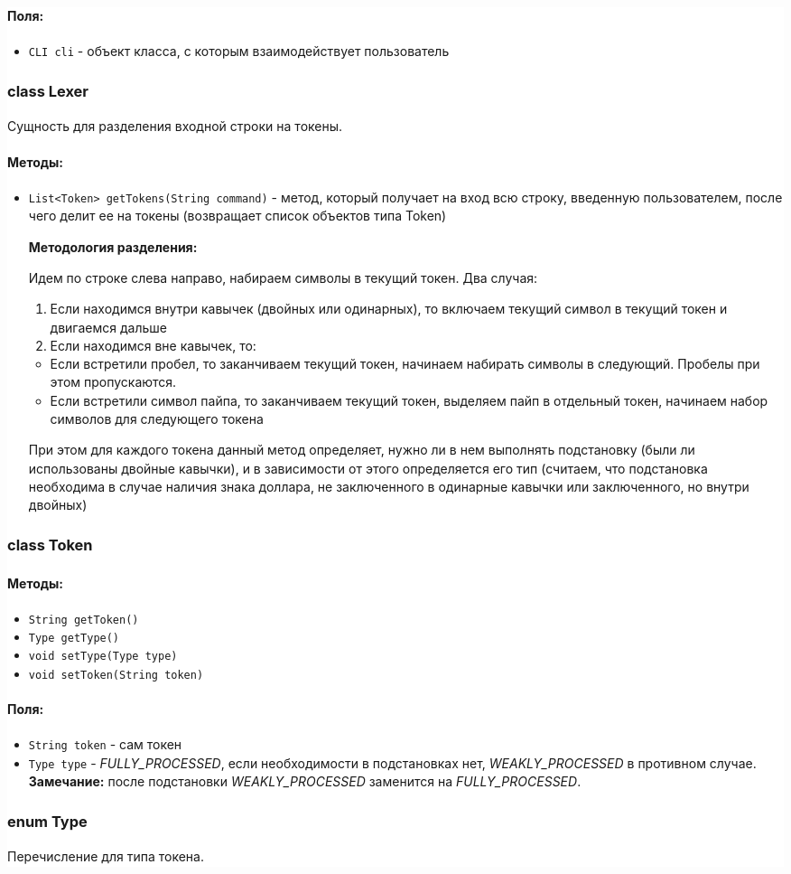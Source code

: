 #### Поля:

* `CLI cli` - объект класса, с которым взаимодействует пользователь

### class Lexer

Сущность для разделения входной строки на токены.

#### Методы:

* `List<Token> getTokens(String command)` - метод, который получает на вход всю строку, введенную пользователем, после
  чего делит ее на токены (возвращает список объектов типа Token)

  **Методология разделения:**

  Идем по строке слева направо, набираем символы в текущий токен. Два случая:

    1. Если находимся внутри кавычек (двойных или одинарных), то включаем текущий символ в текущий токен и двигаемся
       дальше
    2. Если находимся вне кавычек, то:

    * Если встретили пробел, то заканчиваем текущий токен, начинаем набирать символы в следующий. Пробелы при этом
      пропускаются.
    * Если встретили символ пайпа, то заканчиваем текущий токен, выделяем пайп в отдельный токен, начинаем набор
      символов для следующего токена

  При этом для каждого токена данный метод определяет, нужно ли в нем выполнять подстановку (были ли использованы
  двойные кавычки), и в зависимости от этого определяется его тип (считаем, что подстановка необходима в случае наличия
  знака доллара, не заключенного в одинарные кавычки или заключенного, но внутри двойных)

### class Token

#### Методы:

* `String getToken()`
* `Type getType()`
* `void setType(Type type)`
* `void setToken(String token)`

#### Поля:

* `String token` - сам токен
* `Type type` - _FULLY_PROCESSED_, если необходимости в подстановках нет, _WEAKLY_PROCESSED_ в противном случае.
  **Замечание:** после подстановки _WEAKLY_PROCESSED_ заменится на _FULLY_PROCESSED_.

### enum Type

Перечисление для типа токена.
